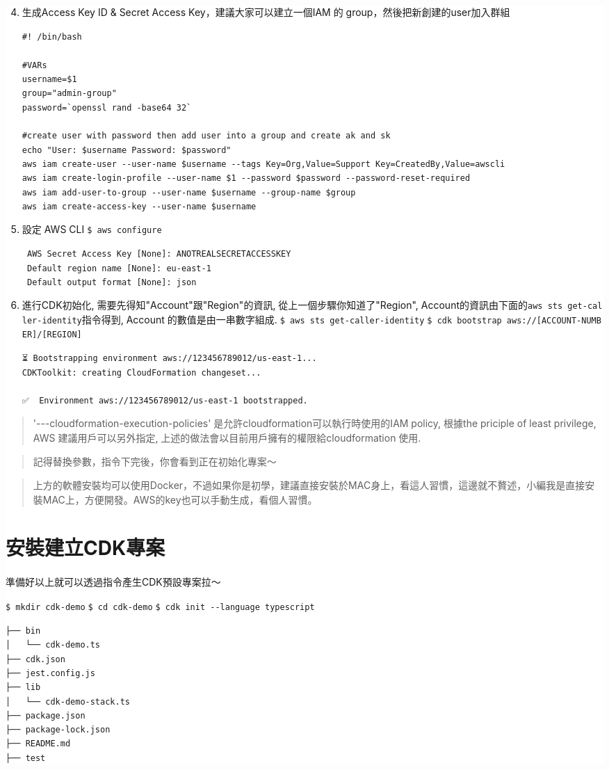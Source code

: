 4. 生成Access Key ID & Secret Access Key，建議大家可以建立一個IAM 的 group，然後把新創建的user加入群組

    ```
    #! /bin/bash

    #VARs
    username=$1
    group="admin-group"
    password=`openssl rand -base64 32`

    #create user with password then add user into a group and create ak and sk
    echo "User: $username Password: $password"
    aws iam create-user --user-name $username --tags Key=Org,Value=Support Key=CreatedBy,Value=awscli
    aws iam create-login-profile --user-name $1 --password $password --password-reset-required
    aws iam add-user-to-group --user-name $username --group-name $group
    aws iam create-access-key --user-name $username
    ```

5. 設定 AWS CLI
   `$ aws configure`

   ``` AWS Access Key ID [None]: ANOTREALACCESSKEYID
    AWS Secret Access Key [None]: ANOTREALSECRETACCESSKEY
    Default region name [None]: eu-east-1
    Default output format [None]: json
    ```

6. 進行CDK初始化, 需要先得知"Account"跟"Region"的資訊, 從上一個步驟你知道了"Region", Account的資訊由下面的`aws sts get-caller-identity`指令得到, Account 的數值是由一串數字組成.
   `$ aws sts get-caller-identity`
   `$ cdk bootstrap aws://[ACCOUNT-NUMBER]/[REGION]`


    ```
    ⏳ Bootstrapping environment aws://123456789012/us-east-1...
    CDKToolkit: creating CloudFormation changeset...

    ✅  Environment aws://123456789012/us-east-1 bootstrapped.
    ```


> '---cloudformation-execution-policies' 是允許cloudformation可以執行時使用的IAM policy, 根據the priciple of least privilege, AWS 建議用戶可以另外指定, 上述的做法會以目前用戶擁有的權限給cloudformation 使用.

> 記得替換參數，指令下完後，你會看到正在初始化專案～

> 上方的軟體安裝均可以使用Docker，不過如果你是初學，建議直接安裝於MAC身上，看這人習慣，這邊就不贅述，小編我是直接安裝MAC上，方便開發。AWS的key也可以手動生成，看個人習慣。


# 安裝建立CDK專案
準備好以上就可以透過指令產生CDK預設專案拉～

`$ mkdir cdk-demo`
`$ cd cdk-demo`
`$ cdk init --language typescript`

    ├── bin
    │   └── cdk-demo.ts
    ├── cdk.json
    ├── jest.config.js
    ├── lib
    │   └── cdk-demo-stack.ts
    ├── package.json
    ├── package-lock.json
    ├── README.md
    ├── test
   ```